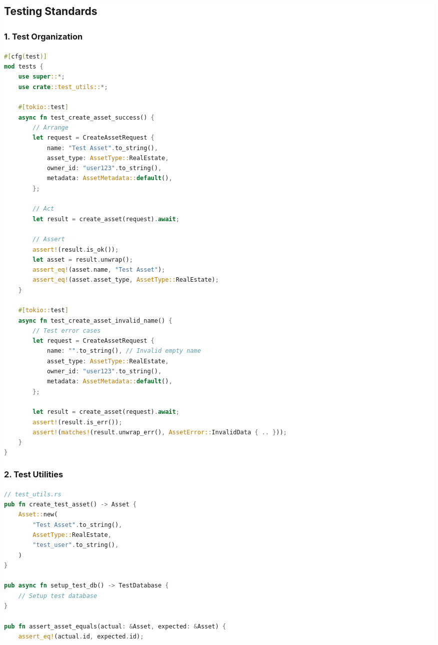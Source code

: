 ## Testing Standards

### 1. Test Organization
```rust
#[cfg(test)]
mod tests {
    use super::*;
    use crate::test_utils::*;
    
    #[tokio::test]
    async fn test_create_asset_success() {
        // Arrange
        let request = CreateAssetRequest {
            name: "Test Asset".to_string(),
            asset_type: AssetType::RealEstate,
            owner_id: "user123".to_string(),
            metadata: AssetMetadata::default(),
        };
        
        // Act
        let result = create_asset(request).await;
        
        // Assert
        assert!(result.is_ok());
        let asset = result.unwrap();
        assert_eq!(asset.name, "Test Asset");
        assert_eq!(asset.asset_type, AssetType::RealEstate);
    }
    
    #[tokio::test]
    async fn test_create_asset_invalid_name() {
        // Test error cases
        let request = CreateAssetRequest {
            name: "".to_string(), // Invalid empty name
            asset_type: AssetType::RealEstate,
            owner_id: "user123".to_string(),
            metadata: AssetMetadata::default(),
        };
        
        let result = create_asset(request).await;
        assert!(result.is_err());
        assert!(matches!(result.unwrap_err(), AssetError::InvalidData { .. }));
    }
}
```

### 2. Test Utilities
```rust
// test_utils.rs
pub fn create_test_asset() -> Asset {
    Asset::new(
        "Test Asset".to_string(),
        AssetType::RealEstate,
        "test_user".to_string(),
    )
}

pub async fn setup_test_db() -> TestDatabase {
    // Setup test database
}

pub fn assert_asset_equals(actual: &Asset, expected: &Asset) {
    assert_eq!(actual.id, expected.id);
```